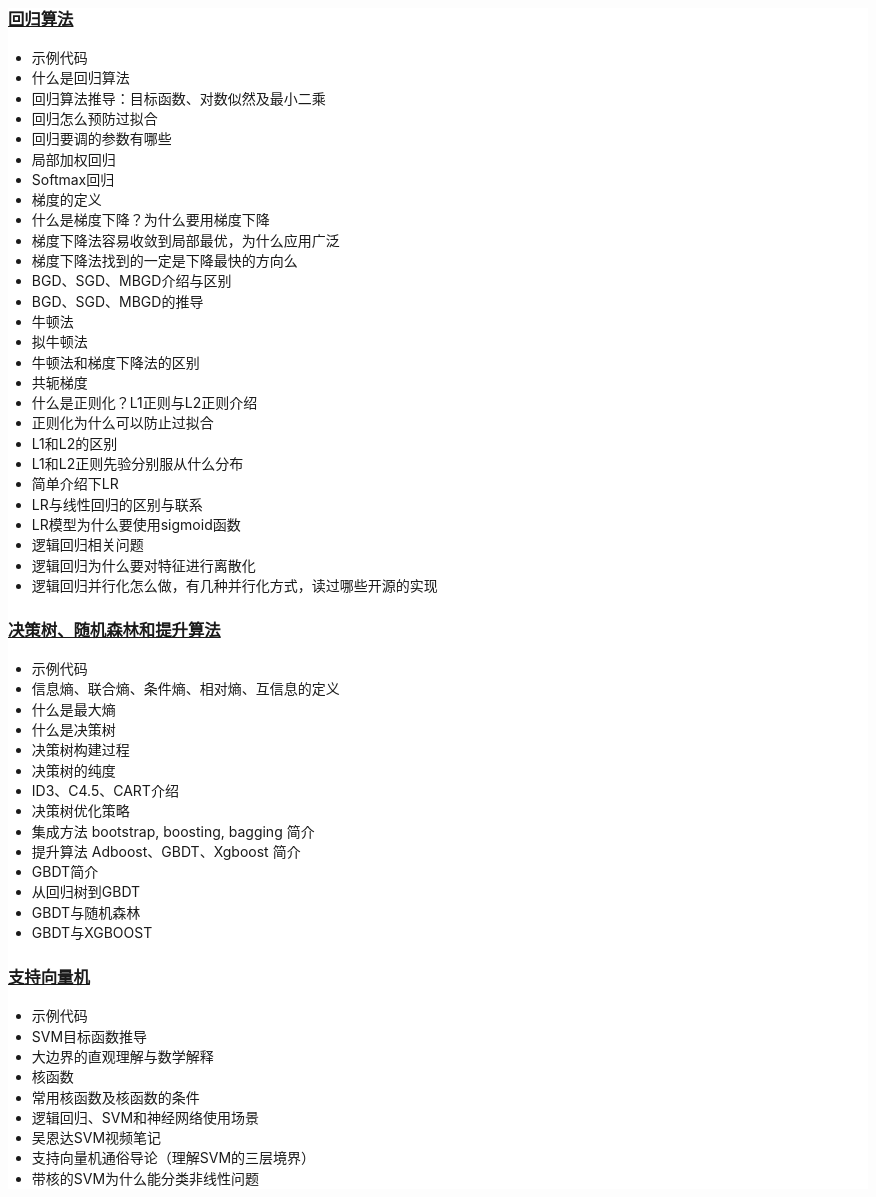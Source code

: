 
### [回归算法](http://wangxin123.com/2017/10/19/机器学习（一）：回归算法/)
- 示例代码
- 什么是回归算法
- 回归算法推导：目标函数、对数似然及最小二乘
- 回归怎么预防过拟合
- 回归要调的参数有哪些
- 局部加权回归
- Softmax回归
- 梯度的定义
- 什么是梯度下降？为什么要用梯度下降
- 梯度下降法容易收敛到局部最优，为什么应用广泛
- 梯度下降法找到的一定是下降最快的方向么
- BGD、SGD、MBGD介绍与区别
- BGD、SGD、MBGD的推导
- 牛顿法
- 拟牛顿法
- 牛顿法和梯度下降法的区别
- 共轭梯度
- 什么是正则化？L1正则与L2正则介绍
- 正则化为什么可以防止过拟合
- L1和L2的区别
- L1和L2正则先验分别服从什么分布
- 简单介绍下LR
- LR与线性回归的区别与联系
- LR模型为什么要使用sigmoid函数
- 逻辑回归相关问题
- 逻辑回归为什么要对特征进行离散化
- 逻辑回归并行化怎么做，有几种并行化方式，读过哪些开源的实现


### [决策树、随机森林和提升算法](http://wangxin123.com/2017/10/21/机器学习（二）：决策树、随机森林和提升算法/)
- 示例代码
- 信息熵、联合熵、条件熵、相对熵、互信息的定义
- 什么是最大熵
- 什么是决策树
- 决策树构建过程
- 决策树的纯度
- ID3、C4.5、CART介绍
- 决策树优化策略
- 集成方法 bootstrap, boosting, bagging 简介
- 提升算法 Adboost、GBDT、Xgboost 简介
- GBDT简介
- 从回归树到GBDT
- GBDT与随机森林
- GBDT与XGBOOST


### [支持向量机](http://wangxin123.com/2017/10/22/机器学习（三）：SVM/)
- 示例代码
- SVM目标函数推导
- 大边界的直观理解与数学解释
- 核函数
- 常用核函数及核函数的条件
- 逻辑回归、SVM和神经网络使用场景
- 吴恩达SVM视频笔记
- 支持向量机通俗导论（理解SVM的三层境界）
- 带核的SVM为什么能分类非线性问题
